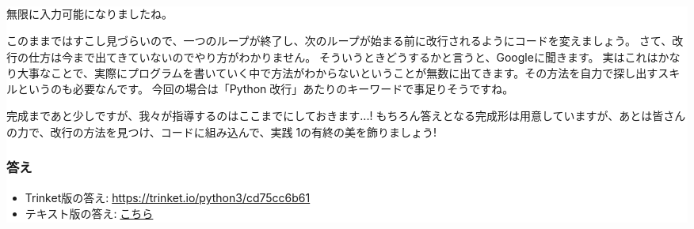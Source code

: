 無限に入力可能になりましたね。 

このままではすこし見づらいので、一つのループが終了し、次のループが始まる前に改行されるようにコードを変えましょう。 さて、改行の仕方は今まで出てきていないのでやり方がわかりません。 そういうときどうするかと言うと、Googleに聞きます。 実はこれはかなり大事なことで、実際にプログラムを書いていく中で方法がわからないということが無数に出てきます。その方法を自力で探し出すスキルというのも必要なんです。 今回の場合は「Python 改行」あたりのキーワードで事足りそうですね。 

完成まであと少しですが、我々が指導するのはここまでにしておきます...! もちろん答えとなる完成形は用意していますが、あとは皆さんの力で、改行の方法を見つけ、コードに組み込んで、実践 1の有終の美を飾りましょう! 
### 答え 

*  Trinket版の答え: <a href="https://trinket.io/python3/9e21ce880f" target="_blank">https://trinket.io/python3/cd75cc6b61</a>
*  テキスト版の答え: [こちら](practice_1_final_answer)
